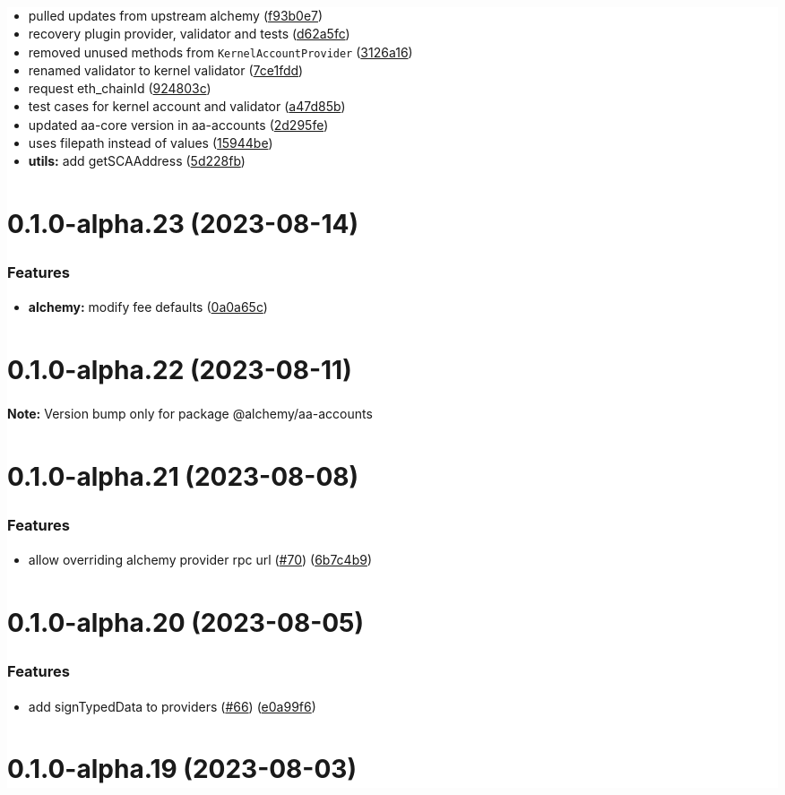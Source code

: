 - pulled updates from upstream alchemy ([f93b0e7](https://b2network/commits/f93b0e725d66ec57ff2e012169a60e52b9b334c7))
- recovery plugin provider, validator and tests ([d62a5fc](https://b2network/commits/d62a5fc7dc4c9470d9d72eca6f6ab6a9703d2d0f))
- removed unused methods from `KernelAccountProvider` ([3126a16](https://b2network/commits/3126a16b0c2dd761ff01fd8ac411f37c19b2ac27))
- renamed validator to kernel validator ([7ce1fdd](https://b2network/commits/7ce1fddf811b3107b8e372d1194c7bc9993099ed))
- request eth_chainId ([924803c](https://b2network/commits/924803c43d8ed7f018752e383b6a319caf1a3a10))
- test cases for kernel account and validator ([a47d85b](https://b2network/commits/a47d85bc59866413c7a84ca3e110110a29d010d7))
- updated aa-core version in aa-accounts ([2d295fe](https://b2network/commits/2d295fee69b38b4150b7a04f8f43d6b026019409))
- uses filepath instead of values ([15944be](https://b2network/commits/15944be2f30472e5d338d22fb18ad0f93894d610))
- **utils:** add getSCAAddress ([5d228fb](https://b2network/commits/5d228fbe7bef5ddb29bf1ee0f06724dde3321181))

# 0.1.0-alpha.23 (2023-08-14)

### Features

- **alchemy:** modify fee defaults ([0a0a65c](https://github.com/alchemyplatform/aa-sdk/commit/0a0a65c03a6991a1c57473ae9e65c4b727d937e2))

# 0.1.0-alpha.22 (2023-08-11)

**Note:** Version bump only for package @alchemy/aa-accounts

# 0.1.0-alpha.21 (2023-08-08)

### Features

- allow overriding alchemy provider rpc url ([#70](https://github.com/alchemyplatform/aa-sdk/issues/70)) ([6b7c4b9](https://github.com/alchemyplatform/aa-sdk/commit/6b7c4b911b97dfcd1cfb00b2892548644fbe2fc6))

# 0.1.0-alpha.20 (2023-08-05)

### Features

- add signTypedData to providers ([#66](https://github.com/alchemyplatform/aa-sdk/issues/66)) ([e0a99f6](https://github.com/alchemyplatform/aa-sdk/commit/e0a99f694a6ed6e88b15d6cc73f99e74fd985667))

# 0.1.0-alpha.19 (2023-08-03)
